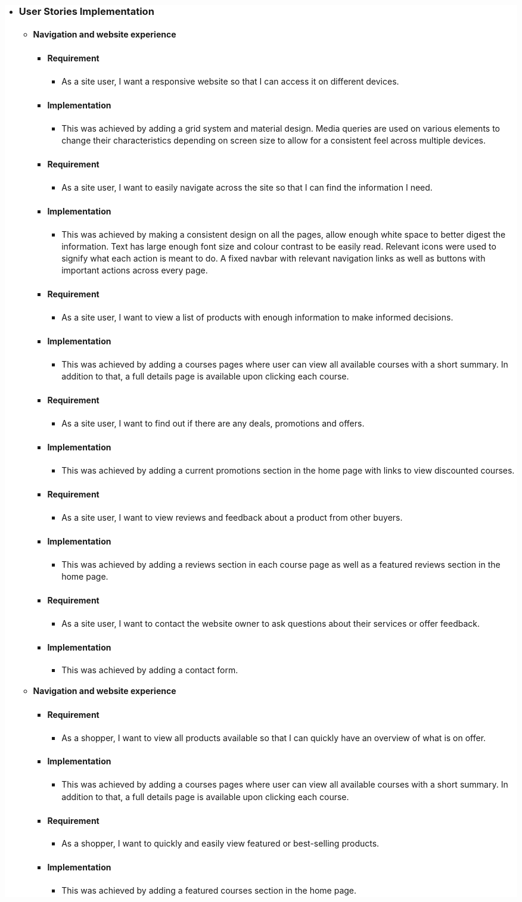   - ### **User Stories Implementation**

    - **Navigation and website experience**

      - #### **Requirement** 
        - As a site user, I want a responsive website so that I can access it on different devices.
      - #### **Implementation** 
        - This was achieved by adding a grid system and material design. Media queries are used on various elements to change their characteristics depending on screen size to allow for a consistent feel across multiple devices.

      - #### **Requirement** 
        - As a site user, I want to easily navigate across the site so that I can find the information I need.
      - #### **Implementation** 
        - This was achieved by making a consistent design on all the pages, allow enough white space to better digest the information. Text has large enough font size and colour contrast to be easily read. Relevant icons were used to signify what each action is meant to do. A fixed navbar with relevant navigation links as well as buttons with important actions across every page.

      - #### **Requirement** 
        - As a site user, I want to view a list of products with enough information to make informed decisions.
      - #### **Implementation** 
        - This was achieved by adding a courses pages where user can view all available courses with a short summary. In addition to that, a full details page is available upon clicking each course.

      - #### **Requirement** 
        - As a site user, I want to find out if there are any deals, promotions and offers.
      - #### **Implementation** 
        - This was achieved by adding a current promotions section in the home page with links to view discounted courses.

      - #### **Requirement** 
        - As a site user, I want to view reviews and feedback about a product from other buyers.
      - #### **Implementation** 
        - This was achieved by adding a reviews section in each course page as well as a featured reviews section in the home page.

      - #### **Requirement** 
        - As a site user, I want to contact the website owner to ask questions about their services or offer feedback.
      - #### **Implementation** 
        - This was achieved by adding a contact form.

    - **Navigation and website experience**
      - #### **Requirement** 
        - As a shopper, I want to view all products available so that I can quickly have an overview of what is on offer.
      - #### **Implementation** 
        - This was achieved by adding a courses pages where user can view all available courses with a short summary. In addition to that, a full details page is available upon clicking each course.

      - #### **Requirement** 
        - As a shopper, I want to quickly and easily view featured or best-selling products.
      - #### **Implementation** 
        - This was achieved by adding a featured courses section in the home page.
      
